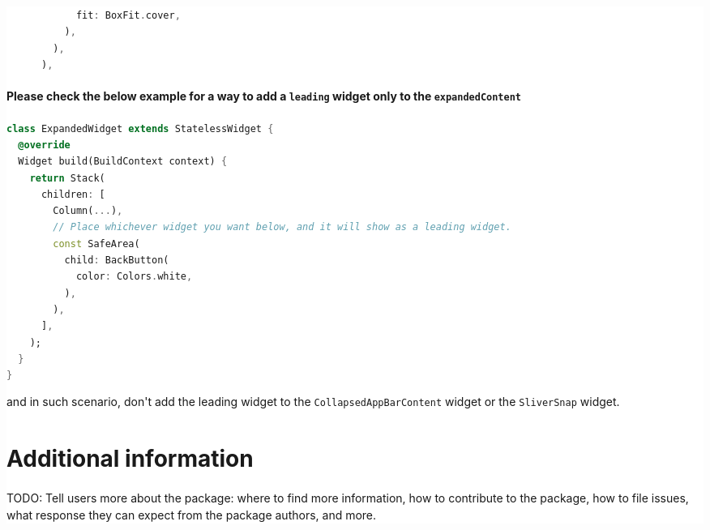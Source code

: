 ```dart
            fit: BoxFit.cover,
          ),
        ),
      ),
```


#### Please check the below example for a way to add a `leading` widget only to the `expandedContent`

```dart
class ExpandedWidget extends StatelessWidget {
  @override
  Widget build(BuildContext context) {
    return Stack(
      children: [
        Column(...),
        // Place whichever widget you want below, and it will show as a leading widget.
        const SafeArea(
          child: BackButton(
            color: Colors.white,
          ),
        ),
      ],
    );
  }
}
```



and in such scenario, don't add the leading widget to the `CollapsedAppBarContent` widget
or the `SliverSnap` widget.




# Additional information

TODO: Tell users more about the package: where to find more information, how to
contribute to the package, how to file issues, what response they can expect
from the package authors, and more.
